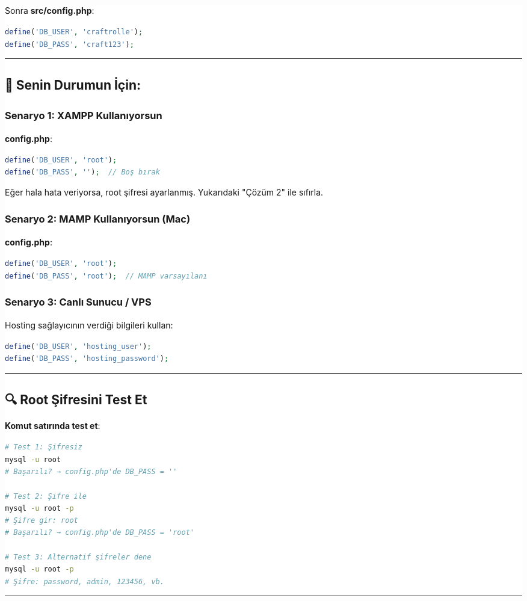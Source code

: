 Sonra **src/config.php**:
```php
define('DB_USER', 'craftrolle');
define('DB_PASS', 'craft123');
```

---

## 🎯 Senin Durumun İçin:

### Senaryo 1: XAMPP Kullanıyorsun
**config.php**:
```php
define('DB_USER', 'root');
define('DB_PASS', '');  // Boş bırak
```

Eğer hala hata veriyorsa, root şifresi ayarlanmış. Yukarıdaki "Çözüm 2" ile sıfırla.

### Senaryo 2: MAMP Kullanıyorsun (Mac)
**config.php**:
```php
define('DB_USER', 'root');
define('DB_PASS', 'root');  // MAMP varsayılanı
```

### Senaryo 3: Canlı Sunucu / VPS
Hosting sağlayıcının verdiği bilgileri kullan:
```php
define('DB_USER', 'hosting_user');
define('DB_PASS', 'hosting_password');
```

---

## 🔍 Root Şifresini Test Et

**Komut satırında test et**:
```bash
# Test 1: Şifresiz
mysql -u root
# Başarılı? → config.php'de DB_PASS = ''

# Test 2: Şifre ile
mysql -u root -p
# Şifre gir: root
# Başarılı? → config.php'de DB_PASS = 'root'

# Test 3: Alternatif şifreler dene
mysql -u root -p
# Şifre: password, admin, 123456, vb.
```

---